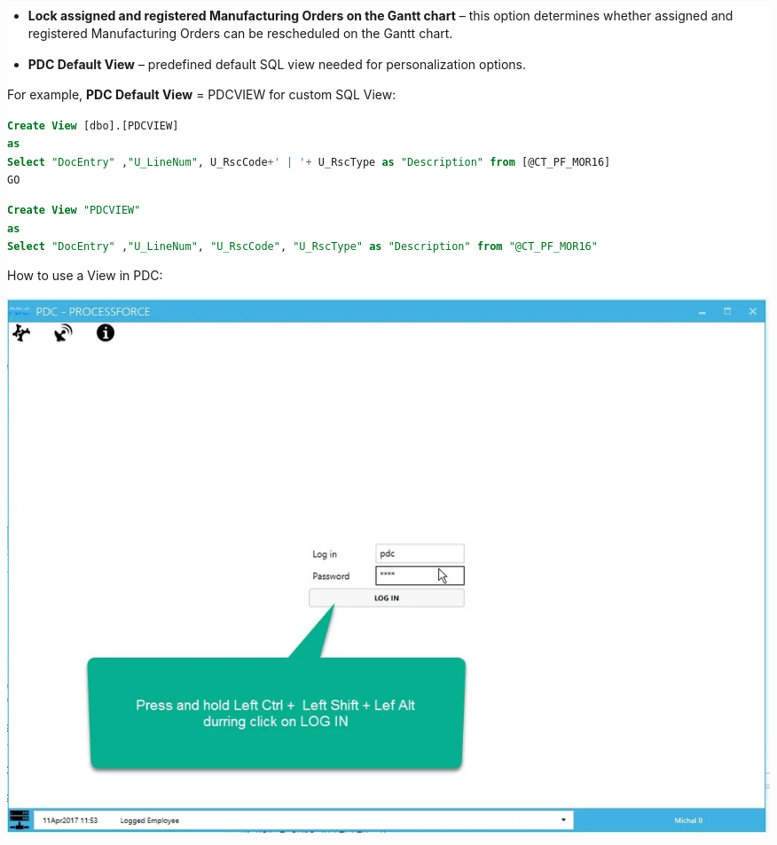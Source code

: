 - **Lock assigned and registered Manufacturing Orders on the Gantt chart** – this option determines whether assigned and registered Manufacturing Orders can be rescheduled on the Gantt chart.

- **PDC Default View** – predefined default SQL view needed for personalization options.

For example, **PDC Default View** = PDCVIEW for custom SQL View:

```sql title="MySQL Example"
Create View [dbo].[PDCVIEW]
as
Select "DocEntry" ,"U_LineNum", U_RscCode+' | '+ U_RscType as "Description" from [@CT_PF_MOR16]
GO
```

```sql title="HANA Example"
Create View "PDCVIEW"
as
Select "DocEntry" ,"U_LineNum", "U_RscCode", "U_RscType" as "Description" from "@CT_PF_MOR16"
```

How to use a View in PDC:

![PDC View 1](./media/setting-up-the-application/pdc-view-1.webp)
